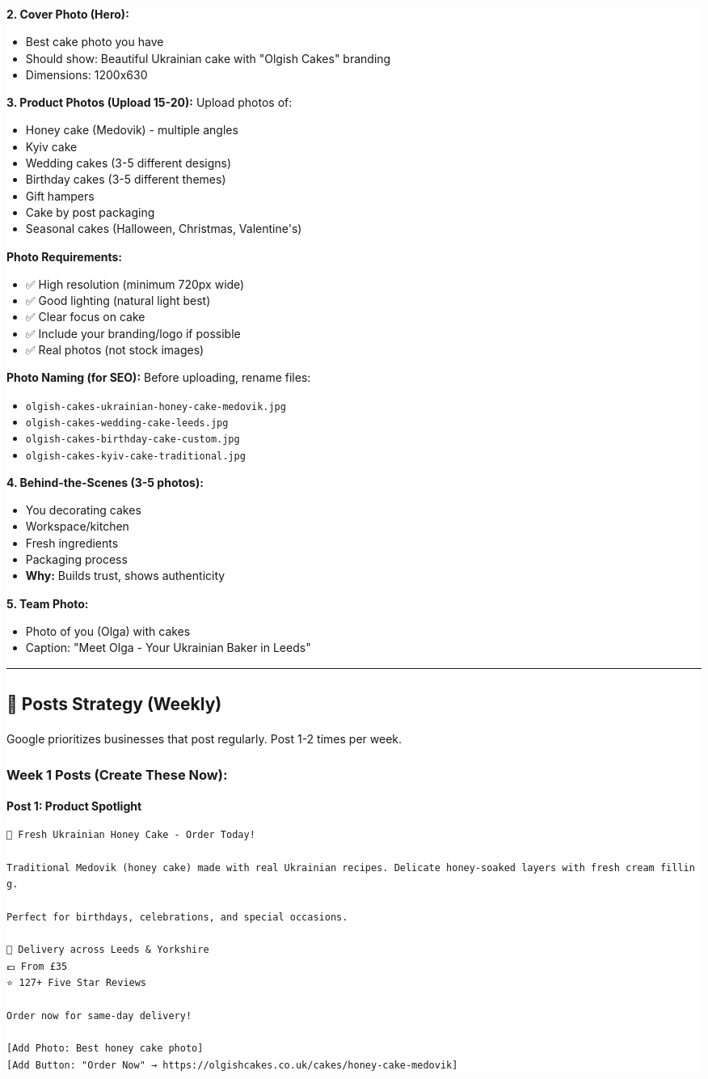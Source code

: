 **2. Cover Photo (Hero):**
- Best cake photo you have
- Should show: Beautiful Ukrainian cake with "Olgish Cakes" branding
- Dimensions: 1200x630

**3. Product Photos (Upload 15-20):**
Upload photos of:
- Honey cake (Medovik) - multiple angles
- Kyiv cake
- Wedding cakes (3-5 different designs)
- Birthday cakes (3-5 different themes)
- Gift hampers
- Cake by post packaging
- Seasonal cakes (Halloween, Christmas, Valentine's)

**Photo Requirements:**
- ✅ High resolution (minimum 720px wide)
- ✅ Good lighting (natural light best)
- ✅ Clear focus on cake
- ✅ Include your branding/logo if possible
- ✅ Real photos (not stock images)

**Photo Naming (for SEO):**
Before uploading, rename files:
- `olgish-cakes-ukrainian-honey-cake-medovik.jpg`
- `olgish-cakes-wedding-cake-leeds.jpg`
- `olgish-cakes-birthday-cake-custom.jpg`
- `olgish-cakes-kyiv-cake-traditional.jpg`

**4. Behind-the-Scenes (3-5 photos):**
- You decorating cakes
- Workspace/kitchen
- Fresh ingredients
- Packaging process
- **Why:** Builds trust, shows authenticity

**5. Team Photo:**
- Photo of you (Olga) with cakes
- Caption: "Meet Olga - Your Ukrainian Baker in Leeds"

---

## 📝 Posts Strategy (Weekly)

Google prioritizes businesses that post regularly. Post 1-2 times per week.

### **Week 1 Posts (Create These Now):**

**Post 1: Product Spotlight**
```
🍰 Fresh Ukrainian Honey Cake - Order Today!

Traditional Medovik (honey cake) made with real Ukrainian recipes. Delicate honey-soaked layers with fresh cream filling.

Perfect for birthdays, celebrations, and special occasions.

📍 Delivery across Leeds & Yorkshire
💷 From £35
⭐ 127+ Five Star Reviews

Order now for same-day delivery!

[Add Photo: Best honey cake photo]
[Add Button: "Order Now" → https://olgishcakes.co.uk/cakes/honey-cake-medovik]
```
